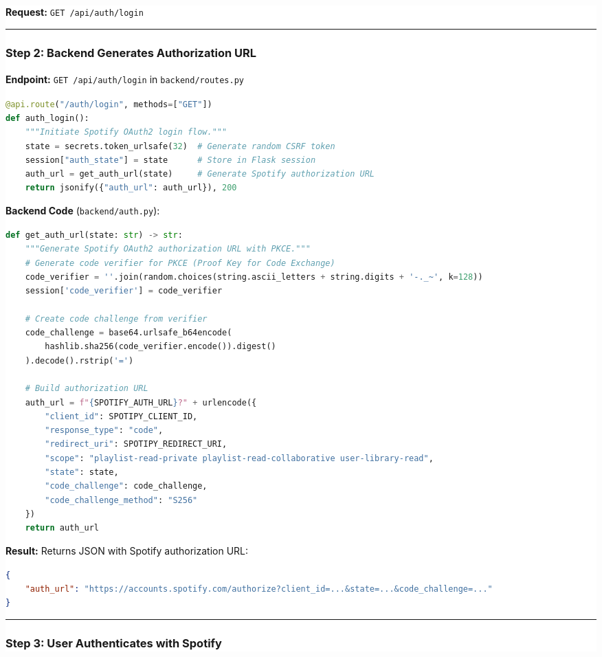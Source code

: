 **Request:** `GET /api/auth/login`

---

### Step 2: Backend Generates Authorization URL

**Endpoint:** `GET /api/auth/login` in `backend/routes.py`

```python
@api.route("/auth/login", methods=["GET"])
def auth_login():
    """Initiate Spotify OAuth2 login flow."""
    state = secrets.token_urlsafe(32)  # Generate random CSRF token
    session["auth_state"] = state      # Store in Flask session
    auth_url = get_auth_url(state)     # Generate Spotify authorization URL
    return jsonify({"auth_url": auth_url}), 200
```

**Backend Code** (`backend/auth.py`):
```python
def get_auth_url(state: str) -> str:
    """Generate Spotify OAuth2 authorization URL with PKCE."""
    # Generate code verifier for PKCE (Proof Key for Code Exchange)
    code_verifier = ''.join(random.choices(string.ascii_letters + string.digits + '-._~', k=128))
    session['code_verifier'] = code_verifier
    
    # Create code challenge from verifier
    code_challenge = base64.urlsafe_b64encode(
        hashlib.sha256(code_verifier.encode()).digest()
    ).decode().rstrip('=')
    
    # Build authorization URL
    auth_url = f"{SPOTIFY_AUTH_URL}?" + urlencode({
        "client_id": SPOTIPY_CLIENT_ID,
        "response_type": "code",
        "redirect_uri": SPOTIPY_REDIRECT_URI,
        "scope": "playlist-read-private playlist-read-collaborative user-library-read",
        "state": state,
        "code_challenge": code_challenge,
        "code_challenge_method": "S256"
    })
    return auth_url
```

**Result:** Returns JSON with Spotify authorization URL:
```json
{
    "auth_url": "https://accounts.spotify.com/authorize?client_id=...&state=...&code_challenge=..."
}
```

---

### Step 3: User Authenticates with Spotify
